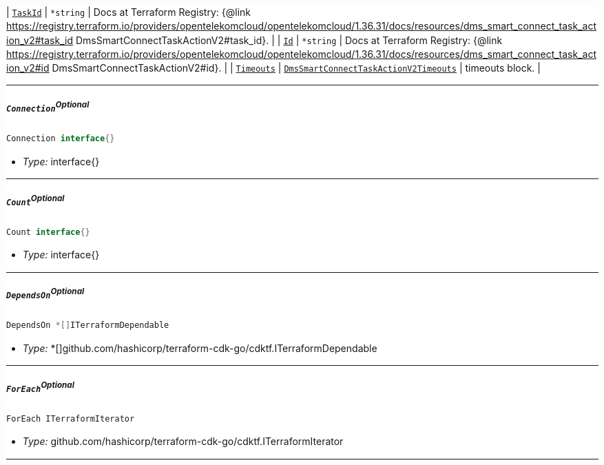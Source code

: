 | <code><a href="#@cdktf/provider-opentelekomcloud.dmsSmartConnectTaskActionV2.DmsSmartConnectTaskActionV2Config.property.taskId">TaskId</a></code> | <code>*string</code> | Docs at Terraform Registry: {@link https://registry.terraform.io/providers/opentelekomcloud/opentelekomcloud/1.36.31/docs/resources/dms_smart_connect_task_action_v2#task_id DmsSmartConnectTaskActionV2#task_id}. |
| <code><a href="#@cdktf/provider-opentelekomcloud.dmsSmartConnectTaskActionV2.DmsSmartConnectTaskActionV2Config.property.id">Id</a></code> | <code>*string</code> | Docs at Terraform Registry: {@link https://registry.terraform.io/providers/opentelekomcloud/opentelekomcloud/1.36.31/docs/resources/dms_smart_connect_task_action_v2#id DmsSmartConnectTaskActionV2#id}. |
| <code><a href="#@cdktf/provider-opentelekomcloud.dmsSmartConnectTaskActionV2.DmsSmartConnectTaskActionV2Config.property.timeouts">Timeouts</a></code> | <code><a href="#@cdktf/provider-opentelekomcloud.dmsSmartConnectTaskActionV2.DmsSmartConnectTaskActionV2Timeouts">DmsSmartConnectTaskActionV2Timeouts</a></code> | timeouts block. |

---

##### `Connection`<sup>Optional</sup> <a name="Connection" id="@cdktf/provider-opentelekomcloud.dmsSmartConnectTaskActionV2.DmsSmartConnectTaskActionV2Config.property.connection"></a>

```go
Connection interface{}
```

- *Type:* interface{}

---

##### `Count`<sup>Optional</sup> <a name="Count" id="@cdktf/provider-opentelekomcloud.dmsSmartConnectTaskActionV2.DmsSmartConnectTaskActionV2Config.property.count"></a>

```go
Count interface{}
```

- *Type:* interface{}

---

##### `DependsOn`<sup>Optional</sup> <a name="DependsOn" id="@cdktf/provider-opentelekomcloud.dmsSmartConnectTaskActionV2.DmsSmartConnectTaskActionV2Config.property.dependsOn"></a>

```go
DependsOn *[]ITerraformDependable
```

- *Type:* *[]github.com/hashicorp/terraform-cdk-go/cdktf.ITerraformDependable

---

##### `ForEach`<sup>Optional</sup> <a name="ForEach" id="@cdktf/provider-opentelekomcloud.dmsSmartConnectTaskActionV2.DmsSmartConnectTaskActionV2Config.property.forEach"></a>

```go
ForEach ITerraformIterator
```

- *Type:* github.com/hashicorp/terraform-cdk-go/cdktf.ITerraformIterator

---
